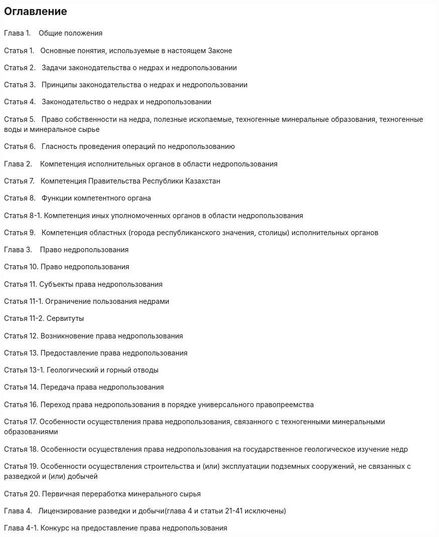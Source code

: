 ## Оглавление

Глава 1.    Общие положения

Статья 1.   Основные понятия, используемые в настоящем Законе

Статья 2.   Задачи законодательства о недрах и недропользовании

Статья 3.   Принципы законодательства о недрах и недропользовании

Статья 4.   Законодательство о недрах и недропользовании

Статья 5.   Право собственности на недра, полезные ископаемые, техногенные минеральные образования, техногенные воды и минеральное сырье

Статья 6.   Гласность проведения операций по недропользованию

Глава 2.    Компетенция исполнительных органов в области недропользования

Статья 7.   Компетенция Правительства Республики Казахстан

Статья 8.   Функции компетентного органа

Статья 8-1. Компетенция иных уполномоченных органов в области недропользования

Статья 9.   Компетенция областных (города республиканского значения, столицы) исполнительных органов

Глава 3.    Право недропользования

Статья 10. Право недропользования

Статья 11. Субъекты права недропользования

Статья 11-1. Ограничение пользования недрами

Статья 11-2. Сервитуты

Статья 12. Возникновение права недропользования

Статья 13. Предоставление права недропользования

Статья 13-1. Геологический и горный отводы

Статья 14. Передача права недропользования

Статья 16. Переход права недропользования в порядке универсального правопреемства

Статья 17. Особенности осуществления права недропользования, связанного с техногенными минеральными образованиями

Статья 18. Особенности осуществления права недропользования на государственное геологическое изучение недр

Статья 19. Особенности осуществления строительства и (или) эксплуатации подземных сооружений, не связанных с разведкой и (или) добычей

Статья 20. Первичная переработка минерального сырья

Глава 4.   Лицензирование разведки и добычи(глава 4 и статьи 21-41 исключены)

Глава 4-1. Конкурс на предоставление права недропользования
